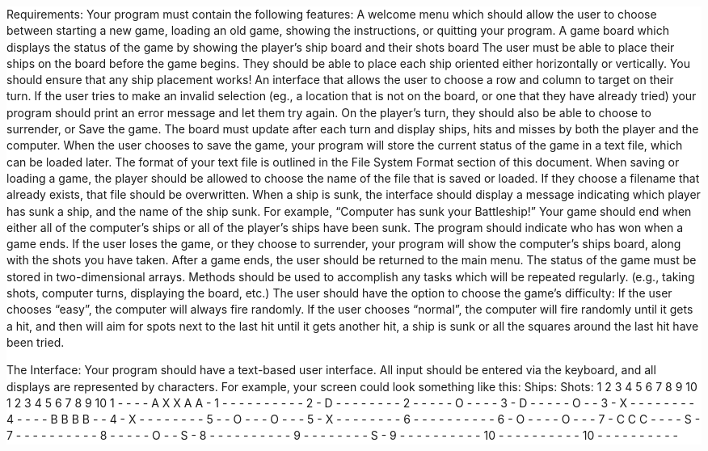 Requirements:
Your program must contain the following features:
A welcome menu which should allow the user to choose between starting a new game, loading an old game, showing the instructions, or quitting your program.
A game board which displays the status of the game by showing the player’s ship board and their shots board
The user must be able to place their ships on the board before the game begins. They should be able to place each ship oriented either horizontally or vertically.
You should ensure that any ship placement works!
An interface that allows the user to choose a row and column to target on their turn.
If the user tries to make an invalid selection (eg., a location that is not on the board, or one that they have already tried) your program should print an error message and let them try again.
On the player’s turn, they should also be able to choose to surrender, or Save the game.
The board must update after each turn and display ships, hits and misses by both the player and the computer.
When the user chooses to save the game, your program will store the current status of the game in a text file, which can be loaded later.  The format of your text file is outlined in the File System Format section of this document.
When saving or loading a game, the player should be allowed to choose the name of the file that is saved or loaded.  If they choose a filename that already exists, that file should be overwritten.
When a ship is sunk, the interface should display a message indicating which player has sunk a ship, and the name of the ship sunk.
For example, “Computer has sunk your Battleship!”
Your game should end when either all of the computer’s ships or all of the player’s ships have been sunk.  The program should indicate who has won when a game ends.
If the user loses the game, or they choose to surrender, your program will show the computer’s ships board, along with the shots you have taken.
After a game ends, the user should be returned to the main menu.
The status of the game must be stored in two-dimensional arrays.
Methods should be used to accomplish any tasks which will be repeated regularly.
(e.g., taking shots, computer turns, displaying the board, etc.)
The user should have the option to choose the game’s difficulty:
If the user chooses “easy”, the computer will always fire randomly.
If the user chooses “normal”, the computer will fire randomly until it gets a hit, and then will aim for spots next to the last hit until it gets another hit, a ship is sunk or all the squares around the last hit have been tried.



The Interface:
Your program should have a text-based user interface.  All input should be entered via the keyboard, and all displays are represented by characters.
For example, your screen could look something like this:
Ships:                              Shots:
   1  2  3  4  5  6  7  8  9 10        1  2  3  4  5  6  7  8  9 10
 1 -  -  -  -  A  X  X  A  A  -      1 -  -  -  -  -  -  -  -  -  -
 2 -  D  -  -  -  -  -  -  -  -      2 -  -  -  -  -  O  -  -  -  -
 3 -  D  -  -  -  -  -  O  -  -      3 -  X  -  -  -  -  -  -  -  -
 4 -  -  -  -  B  B  B  B  -  -      4 -  X  -  -  -  -  -  -  -  -
 5 -  -  O  -  -  -  O  -  -  -      5 -  X  -  -  -  -  -  -  -  -
 6 -  -  -  -  -  -  -  -  -  -      6 -  O  -  -  -  -  O  -  -  -
 7 -  C  C  C  -  -  -  -  S  -      7 -  -  -  -  -  -  -  -  -  -
 8 -  -  -  -  -  O  -  -  S  -      8 -  -  -  -  -  -  -  -  -  -
 9 -  -  -  -  -  -  -  -  S  -      9 -  -  -  -  -  -  -  -  -  -
10 -  -  -  -  -  -  -  -  -  -     10 -  -  -  -  -  -  -  -  -  -
